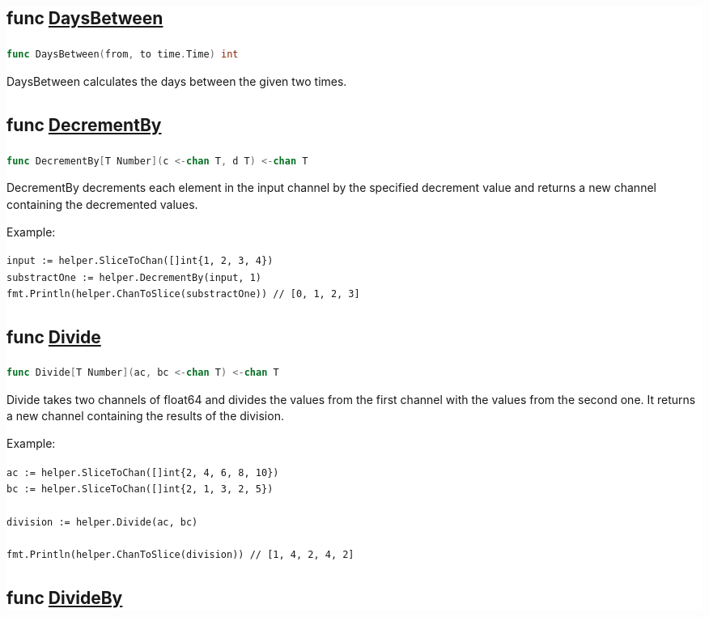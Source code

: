 <a name="DaysBetween"></a>
## func [DaysBetween](<https://github.com/cinar/indicator/blob/master/helper/days_between.go#L13>)

```go
func DaysBetween(from, to time.Time) int
```

DaysBetween calculates the days between the given two times.

<a name="DecrementBy"></a>
## func [DecrementBy](<https://github.com/cinar/indicator/blob/master/helper/decrement_by.go#L16>)

```go
func DecrementBy[T Number](c <-chan T, d T) <-chan T
```

DecrementBy decrements each element in the input channel by the specified decrement value and returns a new channel containing the decremented values.

Example:

```
input := helper.SliceToChan([]int{1, 2, 3, 4})
substractOne := helper.DecrementBy(input, 1)
fmt.Println(helper.ChanToSlice(substractOne)) // [0, 1, 2, 3]
```

<a name="Divide"></a>
## func [Divide](<https://github.com/cinar/indicator/blob/master/helper/divide.go#L20>)

```go
func Divide[T Number](ac, bc <-chan T) <-chan T
```

Divide takes two channels of float64 and divides the values from the first channel with the values from the second one. It returns a new channel containing the results of the division.

Example:

```
ac := helper.SliceToChan([]int{2, 4, 6, 8, 10})
bc := helper.SliceToChan([]int{2, 1, 3, 2, 5})

division := helper.Divide(ac, bc)

fmt.Println(helper.ChanToSlice(division)) // [1, 4, 2, 4, 2]
```

<a name="DivideBy"></a>
## func [DivideBy](<https://github.com/cinar/indicator/blob/master/helper/divide_by.go#L15>)
